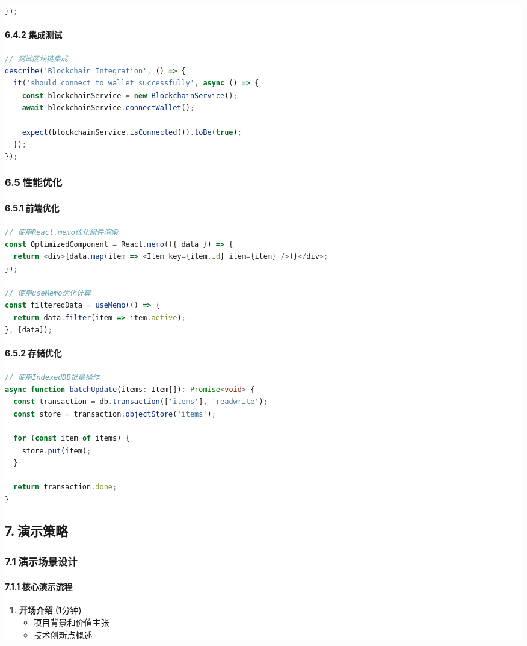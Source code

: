 ```typescript
});
```

#### 6.4.2 集成测试
```typescript
// 测试区块链集成
describe('Blockchain Integration', () => {
  it('should connect to wallet successfully', async () => {
    const blockchainService = new BlockchainService();
    await blockchainService.connectWallet();
    
    expect(blockchainService.isConnected()).toBe(true);
  });
});
```

### 6.5 性能优化

#### 6.5.1 前端优化
```typescript
// 使用React.memo优化组件渲染
const OptimizedComponent = React.memo(({ data }) => {
  return <div>{data.map(item => <Item key={item.id} item={item} />)}</div>;
});

// 使用useMemo优化计算
const filteredData = useMemo(() => {
  return data.filter(item => item.active);
}, [data]);
```

#### 6.5.2 存储优化
```typescript
// 使用IndexedDB批量操作
async function batchUpdate(items: Item[]): Promise<void> {
  const transaction = db.transaction(['items'], 'readwrite');
  const store = transaction.objectStore('items');
  
  for (const item of items) {
    store.put(item);
  }
  
  return transaction.done;
}
```

## 7. 演示策略

### 7.1 演示场景设计

#### 7.1.1 核心演示流程
1. **开场介绍** (1分钟)
   - 项目背景和价值主张
   - 技术创新点概述
